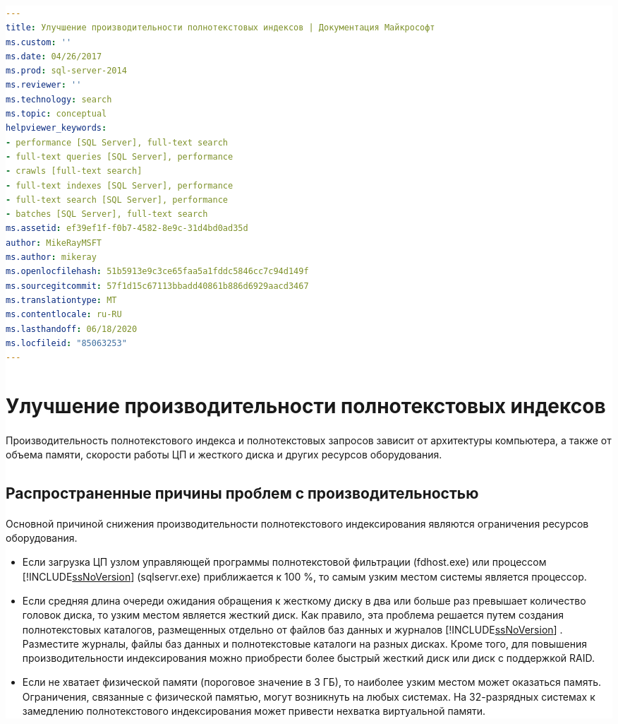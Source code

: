 ```yaml
---
title: Улучшение производительности полнотекстовых индексов | Документация Майкрософт
ms.custom: ''
ms.date: 04/26/2017
ms.prod: sql-server-2014
ms.reviewer: ''
ms.technology: search
ms.topic: conceptual
helpviewer_keywords:
- performance [SQL Server], full-text search
- full-text queries [SQL Server], performance
- crawls [full-text search]
- full-text indexes [SQL Server], performance
- full-text search [SQL Server], performance
- batches [SQL Server], full-text search
ms.assetid: ef39ef1f-f0b7-4582-8e9c-31d4bd0ad35d
author: MikeRayMSFT
ms.author: mikeray
ms.openlocfilehash: 51b5913e9c3ce65faa5a1fddc5846cc7c94d149f
ms.sourcegitcommit: 57f1d15c67113bbadd40861b886d6929aacd3467
ms.translationtype: MT
ms.contentlocale: ru-RU
ms.lasthandoff: 06/18/2020
ms.locfileid: "85063253"
---
```

# <a name="improve-the-performance-of-full-text-indexes"></a>Улучшение производительности полнотекстовых индексов
  Производительность полнотекстового индекса и полнотекстовых запросов зависит от архитектуры компьютера, а также от объема памяти, скорости работы ЦП и жесткого диска и других ресурсов оборудования.  
  
##  <a name="common-causes-of-performance-issues"></a><a name="causes"></a>Распространенные причины проблем с производительностью  
 Основной причиной снижения производительности полнотекстового индексирования являются ограничения ресурсов оборудования.  
  
-   Если загрузка ЦП узлом управляющей программы полнотекстовой фильтрации (fdhost.exe) или процессом [!INCLUDE[ssNoVersion](../../includes/ssnoversion-md.md)] (sqlservr.exe) приближается к 100 %, то самым узким местом системы является процессор.  
  
-   Если средняя длина очереди ожидания обращения к жесткому диску в два или больше раз превышает количество головок диска, то узким местом является жесткий диск. Как правило, эта проблема решается путем создания полнотекстовых каталогов, размещенных отдельно от файлов баз данных и журналов [!INCLUDE[ssNoVersion](../../includes/ssnoversion-md.md)] . Разместите журналы, файлы баз данных и полнотекстовые каталоги на разных дисках. Кроме того, для повышения производительности индексирования можно приобрести более быстрый жесткий диск или диск с поддержкой RAID.  
  
-   Если не хватает физической памяти (пороговое значение в 3 ГБ), то наиболее узким местом может оказаться память. Ограничения, связанные с физической памятью, могут возникнуть на любых системах. На 32-разрядных системах к замедлению полнотекстового индексирования может привести нехватка виртуальной памяти.  
  